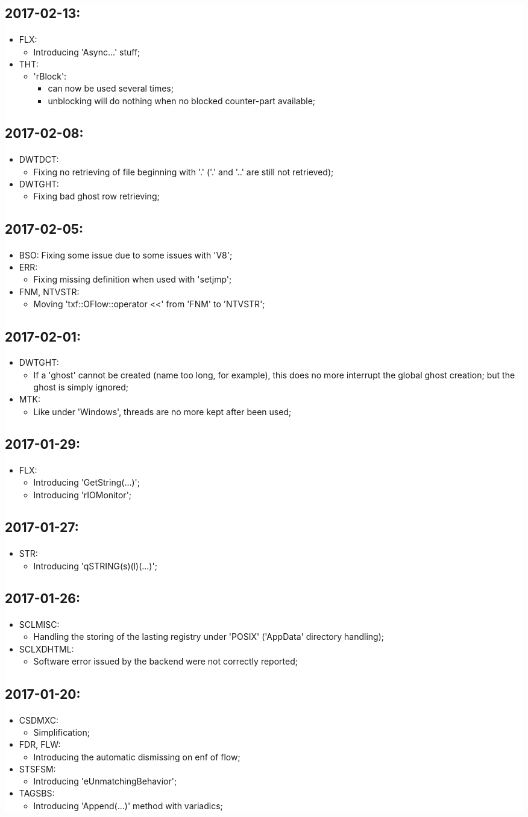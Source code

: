 ## 2017-02-13:
- FLX:
	- Introducing 'Async...' stuff;
- THT:
	- 'rBlock':
		- can now be used several times;
		- unblocking will do nothing when no blocked counter-part available;

## 2017-02-08:
- DWTDCT:
	- Fixing no retrieving of file beginning with '.' ('.' and '..' are still not retrieved);
- DWTGHT:
	- Fixing bad ghost row retrieving;

## 2017-02-05:
- BSO:
	Fixing some issue due to some issues with 'V8';
- ERR:
	- Fixing missing definition when used with 'setjmp';
- FNM, NTVSTR:
	- Moving 'txf::OFlow::operator <<' from 'FNM' to 'NTVSTR';

## 2017-02-01:
- DWTGHT:
	- If a 'ghost' cannot be created (name too long, for example), this does no more interrupt the global ghost creation;
	but the ghost is simply ignored;
- MTK:
	- Like under 'Windows', threads are no more kept after been used;

## 2017-01-29:
- FLX:
	- Introducing 'GetString(...)';
	- Introducing 'rIOMonitor';

## 2017-01-27:
- STR:
	- Introducing 'qSTRING(s)(l)(...)';

## 2017-01-26:
- SCLMISC:
	- Handling the storing of the lasting registry under 'POSIX' ('AppData' directory handling);
- SCLXDHTML:
	- Software error issued by the backend were not correctly reported;

## 2017-01-20:
- CSDMXC:
	- Simplification;
- FDR, FLW:
	- Introducing the automatic dismissing on enf of flow;
- STSFSM:
	- Introducing 'eUnmatchingBehavior';
- TAGSBS:
	- Introducing 'Append(...)' method with variadics;

